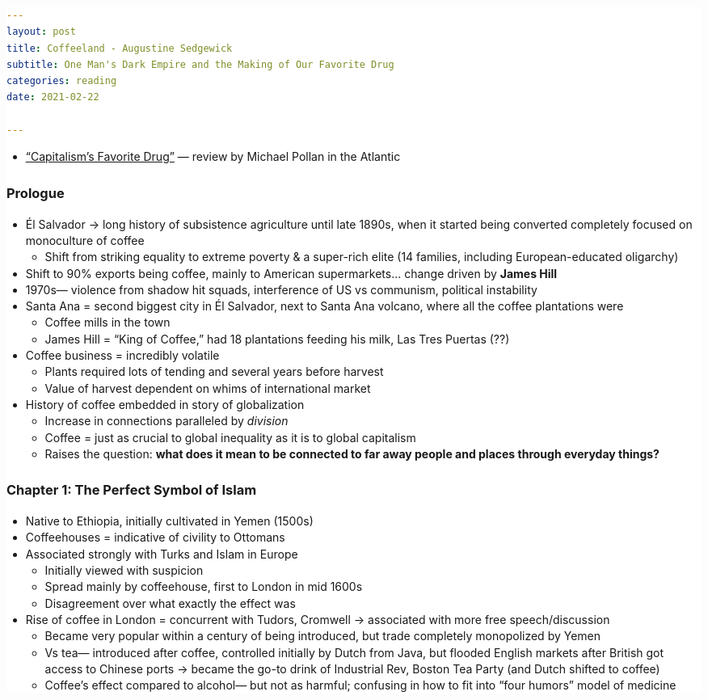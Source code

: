 ```yaml
---
layout: post
title: Coffeeland - Augustine Sedgewick 
subtitle: One Man's Dark Empire and the Making of Our Favorite Drug
categories: reading
date: 2021-02-22

---
```


- [“Capitalism’s Favorite Drug”](https://www.theatlantic.com/magazine/archive/2020/04/michael-pollan-coffee/606805/) — review by Michael Pollan in the Atlantic

### Prologue

- Él Salvador → long history of subsistence agriculture until late 1890s, when it started being converted completely focused on monoculture of coffee
    - Shift from striking equality to extreme poverty & a super-rich elite (14 families, including European-educated oligarchy)
- Shift to 90% exports being coffee, mainly to American supermarkets... change driven by **James Hill**
- 1970s— violence from shadow hit squads, interference of US vs communism, political instability
- Santa Ana = second biggest city in Él Salvador, next to Santa Ana volcano, where all the coffee plantations were
    - Coffee mills in the town
    - James Hill = “King of Coffee,” had 18 plantations feeding his milk, Las Tres Puertas (??)
- Coffee business = incredibly volatile
    - Plants required lots of tending and several years before harvest
    - Value of harvest dependent on whims of international market
- History of coffee embedded in story of globalization
    - Increase in connections paralleled by *division*
    - Coffee = just as crucial to global inequality as it is to global capitalism
    - Raises the question: **what does it mean to be connected to far away people and places through everyday things?**

### Chapter 1: The Perfect Symbol of Islam

- Native to Ethiopia, initially cultivated in Yemen (1500s)
- Coffeehouses = indicative of civility to Ottomans
- Associated strongly with Turks and Islam in Europe
    - Initially viewed with suspicion
    - Spread mainly by coffeehouse, first to London in mid 1600s
    - Disagreement over what exactly the effect was
- Rise of coffee in London = concurrent with Tudors, Cromwell → associated with more free speech/discussion
    - Became very popular within a century of being introduced, but trade completely monopolized by Yemen
    - Vs tea— introduced after coffee, controlled initially by Dutch from Java, but flooded English markets after British got access to Chinese ports → became the go-to drink of Industrial Rev, Boston Tea Party (and Dutch shifted to coffee)
    - Coffee’s effect compared to alcohol— but not as harmful; confusing in how to fit into “four humors” model of medicine
